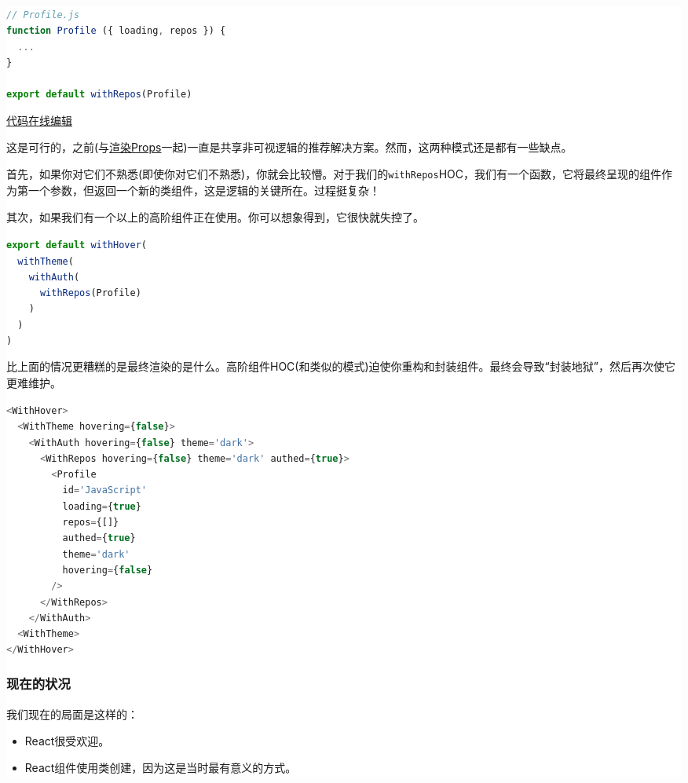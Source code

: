 ```JavaScript
// Profile.js
function Profile ({ loading, repos }) {
  ...
}

export default withRepos(Profile)
```
[代码在线编辑](https://codesandbox.io/s/why-react-hooks-withrepos-okjsj)

这是可行的，之前(与[渲染Props](https://tylermcginnis.com/react-render-props/)一起)一直是共享非可视逻辑的推荐解决方案。然而，这两种模式还是都有一些缺点。

首先，如果你对它们不熟悉(即使你对它们不熟悉)，你就会比较懵。对于我们的`withRepos`HOC，我们有一个函数，它将最终呈现的组件作为第一个参数，但返回一个新的类组件，这是逻辑的关键所在。过程挺复杂！

其次，如果我们有一个以上的高阶组件正在使用。你可以想象得到，它很快就失控了。

```JavaScript
export default withHover(
  withTheme(
    withAuth(
      withRepos(Profile)
    )
  )
)
```

比上面的情况更糟糕的是最终渲染的是什么。高阶组件HOC(和类似的模式)迫使你重构和封装组件。最终会导致“封装地狱”，然后再次使它更难维护。

```JavaScript
<WithHover>
  <WithTheme hovering={false}>
    <WithAuth hovering={false} theme='dark'>
      <WithRepos hovering={false} theme='dark' authed={true}>
        <Profile 
          id='JavaScript'
          loading={true} 
          repos={[]}
          authed={true}
          theme='dark'
          hovering={false}
        />
      </WithRepos>
    </WithAuth>
  <WithTheme>
</WithHover>
```

### 现在的状况

我们现在的局面是这样的：

* React很受欢迎。

* React组件使用类创建，因为这是当时最有意义的方式。
